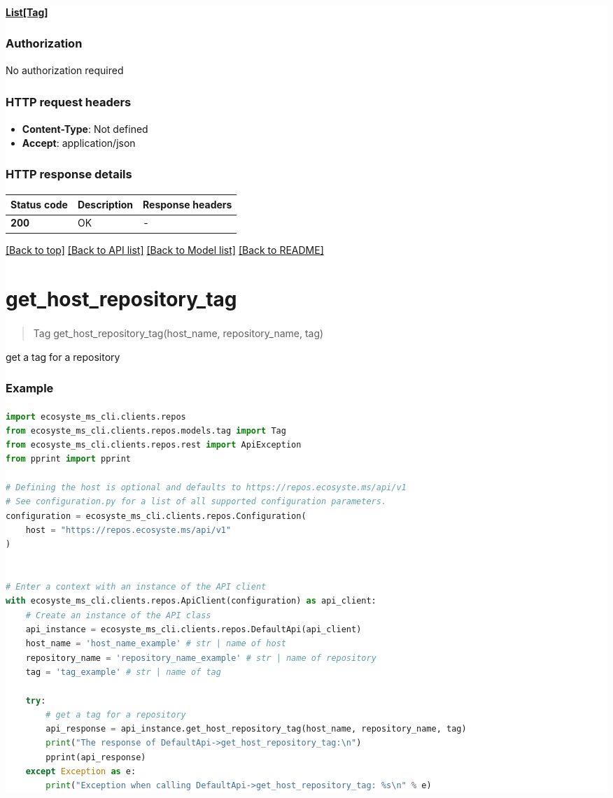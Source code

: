 [**List[Tag]**](Tag.md)

### Authorization

No authorization required

### HTTP request headers

 - **Content-Type**: Not defined
 - **Accept**: application/json

### HTTP response details

| Status code | Description | Response headers |
|-------------|-------------|------------------|
**200** | OK |  -  |

[[Back to top]](#) [[Back to API list]](../README.md#documentation-for-api-endpoints) [[Back to Model list]](../README.md#documentation-for-models) [[Back to README]](../README.md)

# **get_host_repository_tag**
> Tag get_host_repository_tag(host_name, repository_name, tag)

get a tag for a repository

### Example


```python
import ecosyste_ms_cli.clients.repos
from ecosyste_ms_cli.clients.repos.models.tag import Tag
from ecosyste_ms_cli.clients.repos.rest import ApiException
from pprint import pprint

# Defining the host is optional and defaults to https://repos.ecosyste.ms/api/v1
# See configuration.py for a list of all supported configuration parameters.
configuration = ecosyste_ms_cli.clients.repos.Configuration(
    host = "https://repos.ecosyste.ms/api/v1"
)


# Enter a context with an instance of the API client
with ecosyste_ms_cli.clients.repos.ApiClient(configuration) as api_client:
    # Create an instance of the API class
    api_instance = ecosyste_ms_cli.clients.repos.DefaultApi(api_client)
    host_name = 'host_name_example' # str | name of host
    repository_name = 'repository_name_example' # str | name of repository
    tag = 'tag_example' # str | name of tag

    try:
        # get a tag for a repository
        api_response = api_instance.get_host_repository_tag(host_name, repository_name, tag)
        print("The response of DefaultApi->get_host_repository_tag:\n")
        pprint(api_response)
    except Exception as e:
        print("Exception when calling DefaultApi->get_host_repository_tag: %s\n" % e)
```
